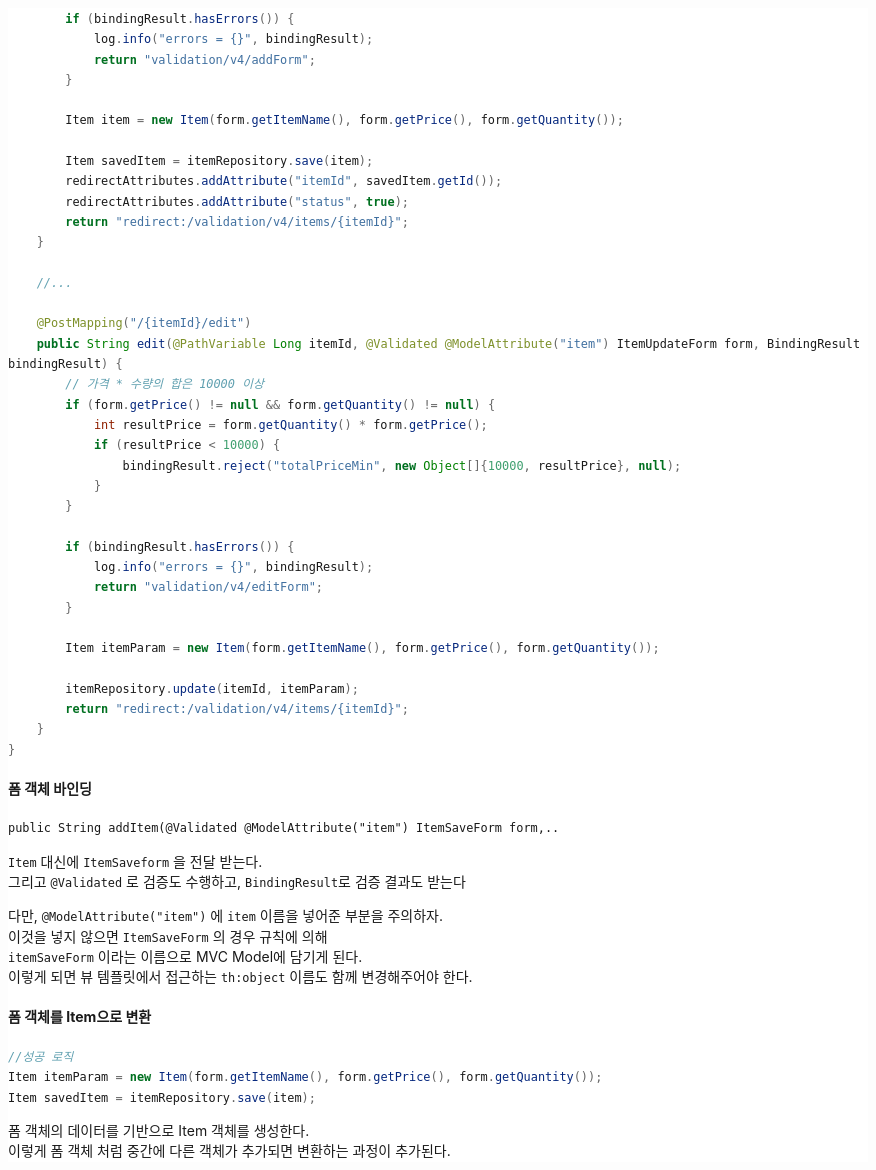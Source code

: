 ```java
        if (bindingResult.hasErrors()) {
            log.info("errors = {}", bindingResult);
            return "validation/v4/addForm";
        }

        Item item = new Item(form.getItemName(), form.getPrice(), form.getQuantity());

        Item savedItem = itemRepository.save(item);
        redirectAttributes.addAttribute("itemId", savedItem.getId());
        redirectAttributes.addAttribute("status", true);
        return "redirect:/validation/v4/items/{itemId}";
    }

    //...

    @PostMapping("/{itemId}/edit")
    public String edit(@PathVariable Long itemId, @Validated @ModelAttribute("item") ItemUpdateForm form, BindingResult bindingResult) {
        // 가격 * 수량의 합은 10000 이상
        if (form.getPrice() != null && form.getQuantity() != null) {
            int resultPrice = form.getQuantity() * form.getPrice();
            if (resultPrice < 10000) {
                bindingResult.reject("totalPriceMin", new Object[]{10000, resultPrice}, null);
            }
        }

        if (bindingResult.hasErrors()) {
            log.info("errors = {}", bindingResult);
            return "validation/v4/editForm";
        }

        Item itemParam = new Item(form.getItemName(), form.getPrice(), form.getQuantity());

        itemRepository.update(itemId, itemParam);
        return "redirect:/validation/v4/items/{itemId}";
    }
}
```
#### 폼 객체 바인딩
`public String addItem(@Validated @ModelAttribute("item") ItemSaveForm form,..`

`Item` 대신에 `ItemSaveform` 을 전달 받는다. \
그리고 `@Validated` 로 검증도 수행하고, `BindingResult`로 검증 결과도 받는다

다만, `@ModelAttribute("item")` 에 `item` 이름을 넣어준 부분을 주의하자. \
이것을 넣지 않으면 `ItemSaveForm` 의 경우 규칙에 의해 \
`itemSaveForm` 이라는 이름으로 MVC Model에 담기게 된다.\
이렇게 되면 뷰 템플릿에서 접근하는 `th:object` 이름도 함께 변경해주어야 한다.

#### 폼 객체를 Item으로 변환
```java
//성공 로직
Item itemParam = new Item(form.getItemName(), form.getPrice(), form.getQuantity());
Item savedItem = itemRepository.save(item);
```
폼 객체의 데이터를 기반으로 Item 객체를 생성한다. \
이렇게 폼 객체 처럼 중간에 다른 객체가 추가되면 변환하는 과정이 추가된다.
